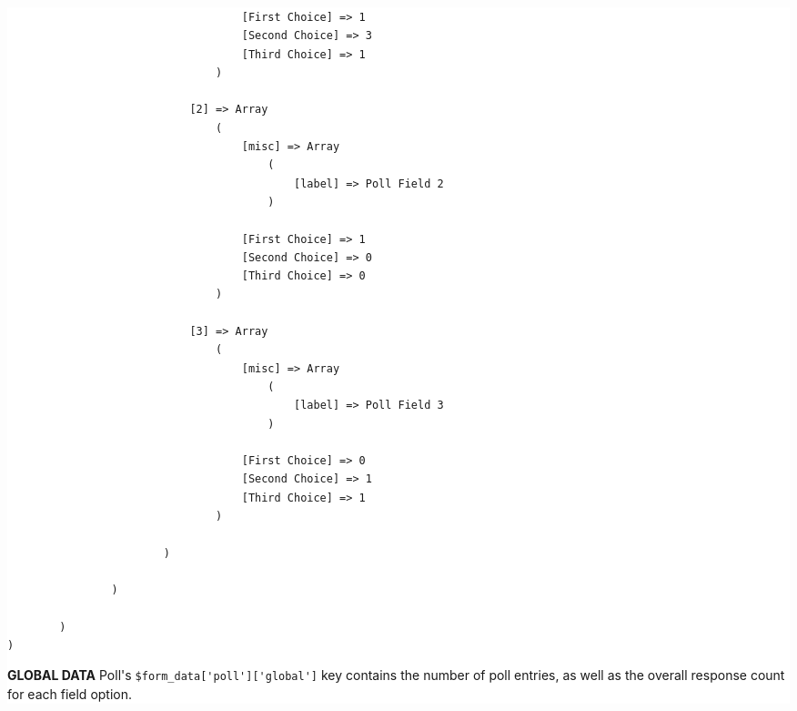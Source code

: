                                         [First Choice] => 1
                                        [Second Choice] => 3
                                        [Third Choice] => 1
                                    )
     
                                [2] => Array
                                    (
                                        [misc] => Array
                                            (
                                                [label] => Poll Field 2
                                            )
     
                                        [First Choice] => 1
                                        [Second Choice] => 0
                                        [Third Choice] => 0
                                    )
     
                                [3] => Array
                                    (
                                        [misc] => Array
                                            (
                                                [label] => Poll Field 3
                                            )
     
                                        [First Choice] => 0
                                        [Second Choice] => 1
                                        [Third Choice] => 1
                                    )
     
                            )
     
                    )
     
            )
    )

<strong>GLOBAL DATA</strong>
Poll's <code>$form_data['poll']['global']</code> key contains the number of poll entries, as well as the overall response count for each field option.